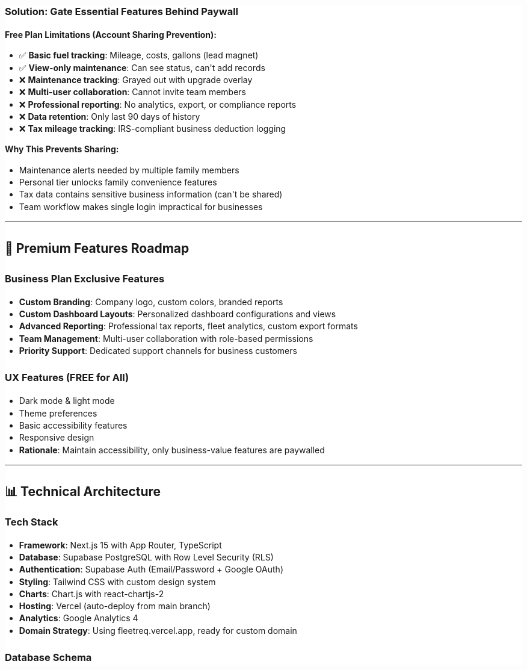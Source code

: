 ### **Solution**: Gate Essential Features Behind Paywall

**Free Plan Limitations (Account Sharing Prevention):**
- ✅ **Basic fuel tracking**: Mileage, costs, gallons (lead magnet)
- ✅ **View-only maintenance**: Can see status, can't add records
- ❌ **Maintenance tracking**: Grayed out with upgrade overlay
- ❌ **Multi-user collaboration**: Cannot invite team members
- ❌ **Professional reporting**: No analytics, export, or compliance reports
- ❌ **Data retention**: Only last 90 days of history
- ❌ **Tax mileage tracking**: IRS-compliant business deduction logging

**Why This Prevents Sharing:**
- Maintenance alerts needed by multiple family members
- Personal tier unlocks family convenience features
- Tax data contains sensitive business information (can't be shared)
- Team workflow makes single login impractical for businesses

---

## 🎨 Premium Features Roadmap

### **Business Plan Exclusive Features**
- **Custom Branding**: Company logo, custom colors, branded reports
- **Custom Dashboard Layouts**: Personalized dashboard configurations and views
- **Advanced Reporting**: Professional tax reports, fleet analytics, custom export formats
- **Team Management**: Multi-user collaboration with role-based permissions
- **Priority Support**: Dedicated support channels for business customers

### **UX Features (FREE for All)**
- Dark mode & light mode
- Theme preferences
- Basic accessibility features
- Responsive design
- **Rationale**: Maintain accessibility, only business-value features are paywalled

---

## 📊 Technical Architecture

### **Tech Stack**
- **Framework**: Next.js 15 with App Router, TypeScript
- **Database**: Supabase PostgreSQL with Row Level Security (RLS)
- **Authentication**: Supabase Auth (Email/Password + Google OAuth)
- **Styling**: Tailwind CSS with custom design system
- **Charts**: Chart.js with react-chartjs-2
- **Hosting**: Vercel (auto-deploy from main branch)
- **Analytics**: Google Analytics 4
- **Domain Strategy**: Using fleetreq.vercel.app, ready for custom domain

### **Database Schema**
